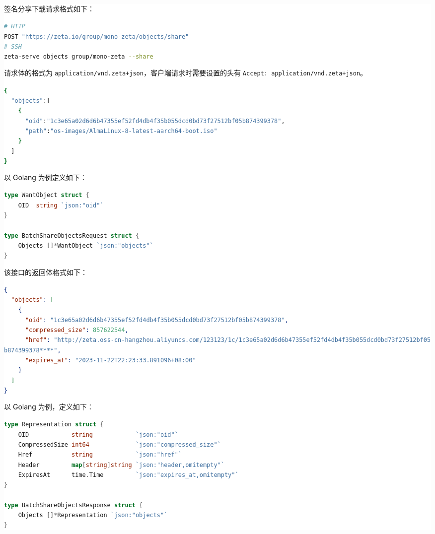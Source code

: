 签名分享下载请求格式如下：

```bash
# HTTP
POST "https://zeta.io/group/mono-zeta/objects/share"
# SSH
zeta-serve objects group/mono-zeta --share
```

请求体的格式为 `application/vnd.zeta+json`，客户端请求时需要设置的头有 `Accept: application/vnd.zeta+json`。

```bash
{
  "objects":[
    {
      "oid":"1c3e65a02d6d6b47355ef52fd4db4f35b055dcd0bd73f27512bf05b874399378",
      "path":"os-images/AlmaLinux-8-latest-aarch64-boot.iso"
    }
  ]
}
```

以 Golang 为例定义如下：

```go
type WantObject struct {
    OID  string `json:"oid"`
}

type BatchShareObjectsRequest struct {
    Objects []*WantObject `json:"objects"`
}
```

该接口的返回体格式如下：

```json
{
  "objects": [
    {
      "oid": "1c3e65a02d6d6b47355ef52fd4db4f35b055dcd0bd73f27512bf05b874399378",
      "compressed_size": 857622544,
      "href": "http://zeta.oss-cn-hangzhou.aliyuncs.com/123123/1c/1c3e65a02d6d6b47355ef52fd4db4f35b055dcd0bd73f27512bf05b874399378****",
      "expires_at": "2023-11-22T22:23:33.891096+08:00"
    }
  ]
}
```

以 Golang 为例，定义如下：

```go
type Representation struct {
    OID            string            `json:"oid"`
    CompressedSize int64             `json:"compressed_size"`
    Href           string            `json:"href"`
    Header         map[string]string `json:"header,omitempty"`
    ExpiresAt      time.Time         `json:"expires_at,omitempty"`
}

type BatchShareObjectsResponse struct {
    Objects []*Representation `json:"objects"`
}

```
